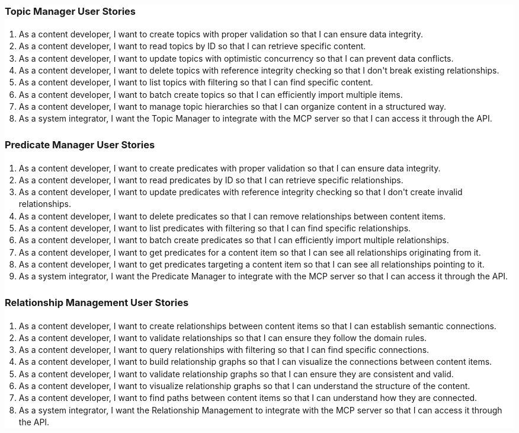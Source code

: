 ### Topic Manager User Stories

1. As a content developer, I want to create topics with proper validation so that I can ensure data integrity.
2. As a content developer, I want to read topics by ID so that I can retrieve specific content.
3. As a content developer, I want to update topics with optimistic concurrency so that I can prevent data conflicts.
4. As a content developer, I want to delete topics with reference integrity checking so that I don't break existing relationships.
5. As a content developer, I want to list topics with filtering so that I can find specific content.
6. As a content developer, I want to batch create topics so that I can efficiently import multiple items.
7. As a content developer, I want to manage topic hierarchies so that I can organize content in a structured way.
8. As a system integrator, I want the Topic Manager to integrate with the MCP server so that I can access it through the API.

### Predicate Manager User Stories

1. As a content developer, I want to create predicates with proper validation so that I can ensure data integrity.
2. As a content developer, I want to read predicates by ID so that I can retrieve specific relationships.
3. As a content developer, I want to update predicates with reference integrity checking so that I don't create invalid relationships.
4. As a content developer, I want to delete predicates so that I can remove relationships between content items.
5. As a content developer, I want to list predicates with filtering so that I can find specific relationships.
6. As a content developer, I want to batch create predicates so that I can efficiently import multiple relationships.
7. As a content developer, I want to get predicates for a content item so that I can see all relationships originating from it.
8. As a content developer, I want to get predicates targeting a content item so that I can see all relationships pointing to it.
9. As a system integrator, I want the Predicate Manager to integrate with the MCP server so that I can access it through the API.

### Relationship Management User Stories

1. As a content developer, I want to create relationships between content items so that I can establish semantic connections.
2. As a content developer, I want to validate relationships so that I can ensure they follow the domain rules.
3. As a content developer, I want to query relationships with filtering so that I can find specific connections.
4. As a content developer, I want to build relationship graphs so that I can visualize the connections between content items.
5. As a content developer, I want to validate relationship graphs so that I can ensure they are consistent and valid.
6. As a content developer, I want to visualize relationship graphs so that I can understand the structure of the content.
7. As a content developer, I want to find paths between content items so that I can understand how they are connected.
8. As a system integrator, I want the Relationship Management to integrate with the MCP server so that I can access it through the API.
